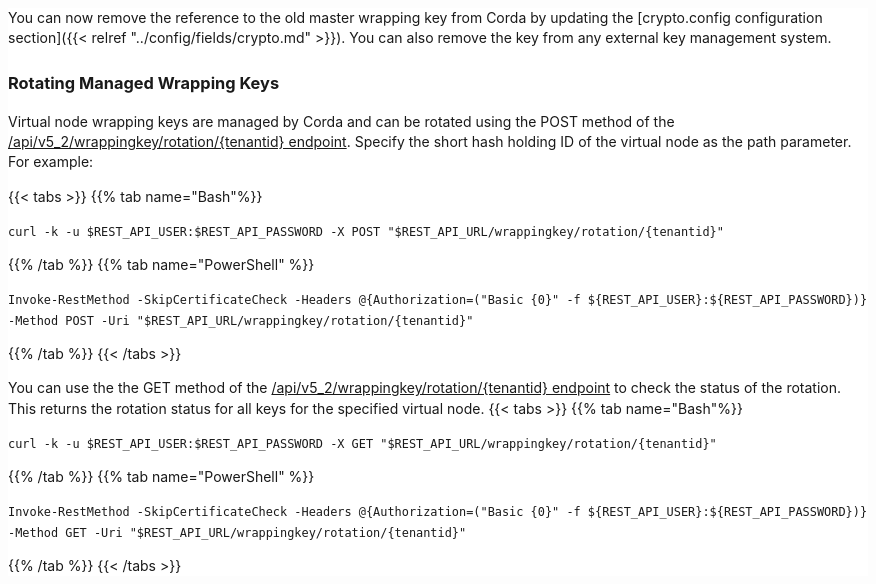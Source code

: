    You can now remove the reference to the old master wrapping key from Corda by updating the [crypto.config configuration section]({{< relref "../config/fields/crypto.md" >}}).
   You can also remove the key from any external key management system.

### Rotating Managed Wrapping Keys

Virtual node wrapping keys are managed by Corda and can be rotated using the POST method of the [/api/v5_2/wrappingkey/rotation/{tenantid} endpoint](../reference/rest-api/openapi.html#tag/Key-Rotation-API/operation/post_wrappingkey_rotation__tenantid_). Specify the short hash holding ID of the virtual node as the path parameter. For example:



{{< tabs >}}
{{% tab name="Bash"%}}
```shell
curl -k -u $REST_API_USER:$REST_API_PASSWORD -X POST "$REST_API_URL/wrappingkey/rotation/{tenantid}"
```
{{% /tab %}}
{{% tab name="PowerShell" %}}
```shell
Invoke-RestMethod -SkipCertificateCheck -Headers @{Authorization=("Basic {0}" -f ${REST_API_USER}:${REST_API_PASSWORD})} -Method POST -Uri "$REST_API_URL/wrappingkey/rotation/{tenantid}"
```
{{% /tab %}}
{{< /tabs >}}

You can use the the GET method of the [/api/v5_2/wrappingkey/rotation/{tenantid} endpoint](../reference/rest-api/openapi.html#tag/Key-Rotation-API/operation/get_wrappingkey_rotation__tenantid_) to check the status of the rotation. This returns the rotation status for all keys for the specified virtual node.
{{< tabs >}}
{{% tab name="Bash"%}}
```shell
curl -k -u $REST_API_USER:$REST_API_PASSWORD -X GET "$REST_API_URL/wrappingkey/rotation/{tenantid}"
```
{{% /tab %}}
{{% tab name="PowerShell" %}}
```shell
Invoke-RestMethod -SkipCertificateCheck -Headers @{Authorization=("Basic {0}" -f ${REST_API_USER}:${REST_API_PASSWORD})} -Method GET -Uri "$REST_API_URL/wrappingkey/rotation/{tenantid}"
```
{{% /tab %}}
{{< /tabs >}}

